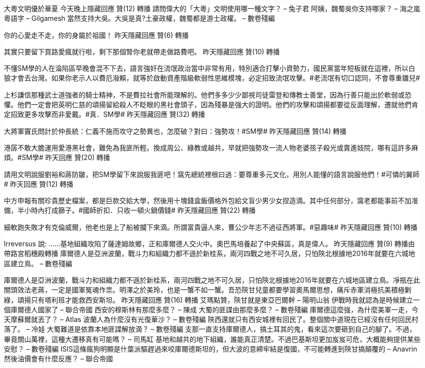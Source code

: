 大粵文明優於華夏
今天晚上隱藏回應 贊(12) 轉播
請問偉大的「大粵」文明使用哪一種文字？ – 兔子君
阿姨，魏蜀吳你支持哪家？ – 海之嵐
粵語字 – Gilgamesh
當然支持大吳。大吳是真?土豪政權，魏蜀都是游士政權。 – 數卷殘編

你的心愛走不走，你的身屬於祖國！
昨天隱藏回應 贊(6) 轉播

其實只要留下買路愛瘋就行啦，剩下那個腎你老就帶走做路費吧。
昨天隱藏回應 贊(10) 轉播

不懂SM學的人在淪陷區早晚會混不下去，語言強奸在流氓政治當中非常有用，特別適合打擊小資勢力，國民黨當年短板就在這裡，所以白狼才會去台灣。如果你老示人以費厄潑賴，就等於啟動資產階級軟弱性思維模塊，必定招致流氓攻擊。#老流氓有切口認同，不會尊重雛兒#

上杉謙信那種武士道強者的騎士精神，不是費拉社會所能理解的。他們多多少少鄙視司徒雷登和傳教士善堂，因為行善只能出於軟弱或恐懼。他們一定會把英明仁慈的頌揚留給殺人不眨眼的黑社會頭子，因為殘暴是強大的證明。他們的攻擊和頌揚都要從反面理解，遷就他們肯定招致更多攻擊而非愛戴。#真．SM學#
昨天隱藏回應 贊(32) 轉播

大將軍竇氏問計於仲長統：仁義不施而攻守之勢異也，怎麼破？對曰：強勢攻！#SM學#
昨天隱藏回應 贊(14) 轉播

港孱不敢大膽運用愛港黑社會，難免為我匪所輕。換成周公、綠教或越共，早就把強勢攻一流人物老婆孩子殺光或賣進妓院，哪有這許多麻煩。#SM學#
昨天回應 贊(20) 轉播

請用文明說服劉裕和蔣防皺，把SM學留下來說服我匪吧！窩先總統裡根曰過：要尊重多元文化，用別人能懂的語言說服他們！#可憐的翼師#
昨天回應 贊(12) 轉播

中方申報有關珍貴歷史檔案，都是巨款交給大學，然後用十塊錢盒飯價格外包給文盲少男少女捏造滴。其中任何部分，窩老都能事前不加准備，半小時內打成篩子。#國師折扣．只收一頓火鍋價錢#
昨天隱藏回應 贊(22) 轉播

細軟跑失敗才有克倫威爾，他老也是上了船被攔下來滴。所謂富貴逼人來，曹公少年志不過征西將軍。#惡趣味#
昨天隱藏回應 贊(10) 轉播

Irreversus 說:
……基地組織攻陷了薩達姆故鄉，正和庫爾德人交火中。奧巴馬培養起了中央蘇區，真是偉人。
昨天隱藏回應 贊(9) 轉播由帶路宮稻穗殿轉播
庫爾德人是亞洲波蘭，戰斗力和組織力都不遜於新桂系，兩河四戰之地不可久居，只怕陝北根據地2016年就要在六城地區建立鳥。 – 數卷殘編

庫爾德人是亞洲波蘭，戰斗力和組織力都不遜於新桂系，兩河四戰之地不可久居，只怕陝北根據地2016年就要在六城地區建立鳥。凈瓶在此關頭效法老蔣，一定是國軍冤魂作祟。明澤之於美玲，也是一蟹不如一蟹。吾恐陝甘兒童都要學習奧馬爾思想，痛斥赤軍消極抗美積極剿綠，頌揚只有塔利班才能救西安斯坦。
昨天隱藏回應 贊(16) 轉播
艾瑪點贊，陝甘就是東亞巴爾幹 – 陽明山翁
伊戰時我就認為是時候建立一個庫爾德人國家了 – 聯合帝國
西安的穆斯林有那麼多麼？ – 陳成
大蜀的匪諜由那麼多麼？ – 數卷殘編
庫爾德這麼強，為什麼美軍一走，今天摩蘇爾就丟了？ – Atlas
波蘭人為什麼沒有光復華沙？ – 數卷殘編
陝西還就只有西安城裡有回民了。整個關中道現在已經沒有任何回民村落了。 – 冷娃
大蜀難道是依靠本地匪諜解放滴？ – 數卷殘編
支那一直支持庫爾德人，搞土耳其的鬼，看來這次要砸到自己的腳了。不過，畢竟關山萬裡，這種大遷移真有可能嗎？ – 司馬缸
基地和越共的地下組織，誰能真正清楚。不過巴基斯坦更加岌岌可危，大概能夠提供某些安慰？ – 數卷殘編
ISIS這條瘋狗明顯是什葉派驅趕過來咬庫爾德斯坦的，但大波的意締牢結是復國，不可能轉進到陝甘搞顛覆的 – Anavrin
然後油價會有什麼反應？ – 聯合帝國
